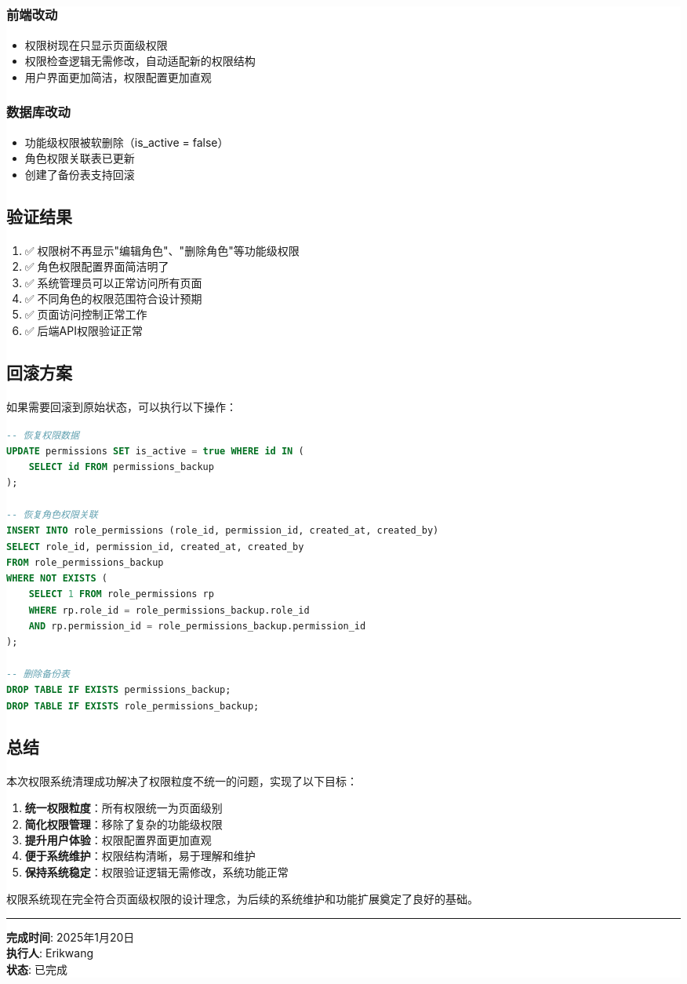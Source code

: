 ### 前端改动
- 权限树现在只显示页面级权限
- 权限检查逻辑无需修改，自动适配新的权限结构
- 用户界面更加简洁，权限配置更加直观

### 数据库改动
- 功能级权限被软删除（is_active = false）
- 角色权限关联表已更新
- 创建了备份表支持回滚

## 验证结果

1. ✅ 权限树不再显示"编辑角色"、"删除角色"等功能级权限
2. ✅ 角色权限配置界面简洁明了
3. ✅ 系统管理员可以正常访问所有页面
4. ✅ 不同角色的权限范围符合设计预期
5. ✅ 页面访问控制正常工作
6. ✅ 后端API权限验证正常

## 回滚方案

如果需要回滚到原始状态，可以执行以下操作：

```sql
-- 恢复权限数据
UPDATE permissions SET is_active = true WHERE id IN (
    SELECT id FROM permissions_backup
);

-- 恢复角色权限关联
INSERT INTO role_permissions (role_id, permission_id, created_at, created_by)
SELECT role_id, permission_id, created_at, created_by
FROM role_permissions_backup
WHERE NOT EXISTS (
    SELECT 1 FROM role_permissions rp
    WHERE rp.role_id = role_permissions_backup.role_id
    AND rp.permission_id = role_permissions_backup.permission_id
);

-- 删除备份表
DROP TABLE IF EXISTS permissions_backup;
DROP TABLE IF EXISTS role_permissions_backup;
```

## 总结

本次权限系统清理成功解决了权限粒度不统一的问题，实现了以下目标：

1. **统一权限粒度**：所有权限统一为页面级别
2. **简化权限管理**：移除了复杂的功能级权限
3. **提升用户体验**：权限配置界面更加直观
4. **便于系统维护**：权限结构清晰，易于理解和维护
5. **保持系统稳定**：权限验证逻辑无需修改，系统功能正常

权限系统现在完全符合页面级权限的设计理念，为后续的系统维护和功能扩展奠定了良好的基础。

---

**完成时间**: 2025年1月20日  
**执行人**: Erikwang  
**状态**: 已完成